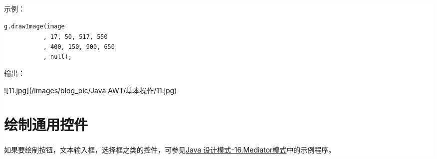 示例：

```
g.drawImage(image
           , 17, 50, 517, 550
           , 400, 150, 900, 650
           , null); 
```

输出：

![11.jpg](/images/blog_pic/Java AWT/基本操作/11.jpg)

# 绘制通用控件

如果要绘制按钮，文本输入框，选择框之类的控件，可参见[Java 设计模式-16.Mediator模式]()中的示例程序。